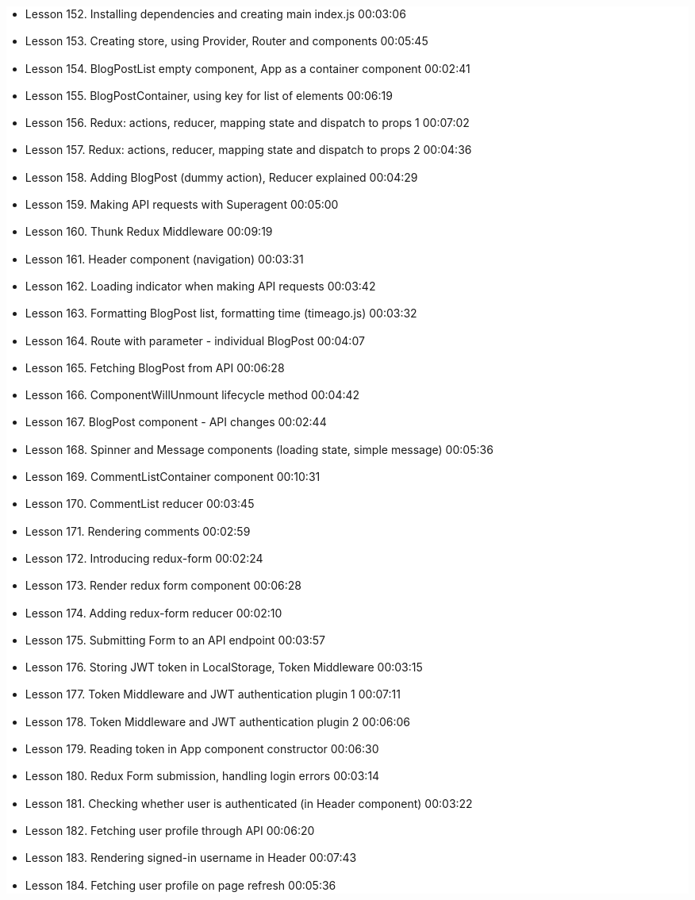 * Lesson 152. Installing dependencies and creating main index.js 00:03:06

* Lesson 153. Creating store, using Provider, Router and components 00:05:45

* Lesson 154. BlogPostList empty component, App as a container component 00:02:41

* Lesson 155. BlogPostContainer, using key for list of elements 00:06:19

* Lesson 156. Redux: actions, reducer, mapping state and dispatch to props 1 00:07:02

* Lesson 157. Redux: actions, reducer, mapping state and dispatch to props 2 00:04:36

* Lesson 158. Adding BlogPost (dummy action), Reducer explained 00:04:29

* Lesson 159. Making API requests with Superagent 00:05:00

* Lesson 160. Thunk Redux Middleware 00:09:19

* Lesson 161. Header component (navigation) 00:03:31

* Lesson 162. Loading indicator when making API requests 00:03:42

* Lesson 163. Formatting BlogPost list, formatting time (timeago.js) 00:03:32

* Lesson 164. Route with parameter - individual BlogPost 00:04:07

* Lesson 165. Fetching BlogPost from API 00:06:28

* Lesson 166. ComponentWillUnmount lifecycle method 00:04:42

* Lesson 167. BlogPost component - API changes 00:02:44

* Lesson 168. Spinner and Message components (loading state, simple message) 00:05:36

* Lesson 169. CommentListContainer component 00:10:31

* Lesson 170. CommentList reducer 00:03:45

* Lesson 171. Rendering comments 00:02:59

* Lesson 172. Introducing redux-form 00:02:24

* Lesson 173. Render redux form component 00:06:28

* Lesson 174. Adding redux-form reducer 00:02:10

* Lesson 175. Submitting Form to an API endpoint 00:03:57

* Lesson 176. Storing JWT token in LocalStorage, Token Middleware 00:03:15

* Lesson 177. Token Middleware and JWT authentication plugin 1 00:07:11

* Lesson 178. Token Middleware and JWT authentication plugin 2 00:06:06

* Lesson 179. Reading token in App component constructor 00:06:30

* Lesson 180. Redux Form submission, handling login errors 00:03:14

* Lesson 181. Checking whether user is authenticated (in Header component) 00:03:22

* Lesson 182. Fetching user profile through API 00:06:20

* Lesson 183. Rendering signed-in username in Header 00:07:43

* Lesson 184. Fetching user profile on page refresh 00:05:36
